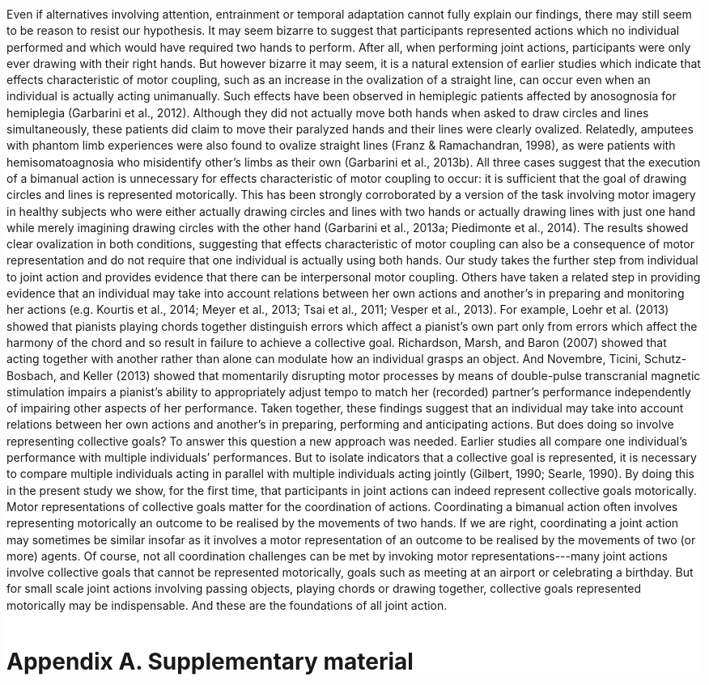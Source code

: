 Even if alternatives involving attention, entrainment or temporal adaptation cannot fully explain our findings, there may still seem to be reason to resist our hypothesis. It may seem bizarre to suggest that participants represented actions which no individual performed and which would have required two hands to perform. After all, when performing joint actions, participants were only ever drawing with their right hands. But however bizarre it may seem, it is a natural extension of earlier studies which indicate that effects characteristic of motor coupling, such as an increase in the ovalization of a straight line, can occur even when an individual is actually acting unimanually. Such effects have been observed in hemiplegic patients affected by anosognosia for hemiplegia (Garbarini et al., 2012). Although they did not actually move both hands when asked to draw circles and lines simultaneously, these patients did claim to move their paralyzed hands and their lines were clearly ovalized. Relatedly, amputees with phantom limb experiences were also found to ovalize straight lines (Franz & Ramachandran, 1998), as were patients with hemisomatoagnosia who misidentify other’s limbs as their own (Garbarini et al., 2013b). All three cases suggest that the execution of a bimanual action is unnecessary for effects characteristic of motor coupling to occur: it is sufficient that the goal of drawing circles and lines is represented motorically. This has been strongly corroborated by a version of the task involving motor imagery in healthy subjects who were either actually drawing circles and lines with two hands or actually drawing lines with just one hand while merely imagining drawing circles with the other hand (Garbarini et al., 2013a; Piedimonte et al., 2014). The results showed clear ovalization in both conditions, suggesting that effects characteristic of motor coupling can also be a consequence of motor representation and do not require that one individual is actually using both hands. Our study takes the further step from individual to joint action and provides evidence that there can be interpersonal motor coupling. Others have taken a related step in providing evidence that an individual may take into account relations between her own actions and another’s in preparing and monitoring her actions (e.g. Kourtis et al., 2014; Meyer et al., 2013; Tsai et al., 2011; Vesper et al., 2013). For example, Loehr et al. (2013) showed that pianists playing chords together distinguish errors which affect a pianist’s own part only from errors which affect the harmony of the chord and so result in failure to achieve a collective goal. Richardson, Marsh, and Baron (2007) showed that acting together with another rather than alone can modulate how an individual grasps an object. And Novembre, Ticini, Schutz-Bosbach, and Keller (2013) showed that momentarily disrupting motor processes by means of double-pulse transcranial magnetic stimulation impairs a pianist’s ability to appropriately adjust tempo to match her (recorded) partner’s performance independently of impairing other aspects of her performance. Taken together, these findings suggest that an individual may take into account relations between her own actions and another’s in preparing, performing and anticipating actions. But does doing so involve representing collective goals? To answer this question a new approach was needed. Earlier studies all compare one individual’s performance with multiple individuals’ performances. But to isolate indicators that a collective goal is represented, it is necessary to compare multiple individuals acting in parallel with multiple individuals acting jointly (Gilbert, 1990; Searle, 1990). By doing this in the present study we show, for the first time, that participants in joint actions can indeed represent collective goals motorically. Motor representations of collective goals matter for the coordination of actions. Coordinating a bimanual action often involves representing motorically an outcome to be realised by the movements of two hands. If we are right, coordinating a joint action may sometimes be similar insofar as it involves a motor representation of an outcome to be realised by the movements of two (or more) agents. Of course, not all coordination challenges can be met by invoking motor representations---many joint actions involve collective goals that cannot be represented motorically, goals such as meeting at an airport or celebrating a birthday. But for small scale joint actions involving passing objects, playing chords or drawing together, collective goals represented motorically may be indispensable. And these are the foundations of all joint action.  

# Appendix A. Supplementary material  
